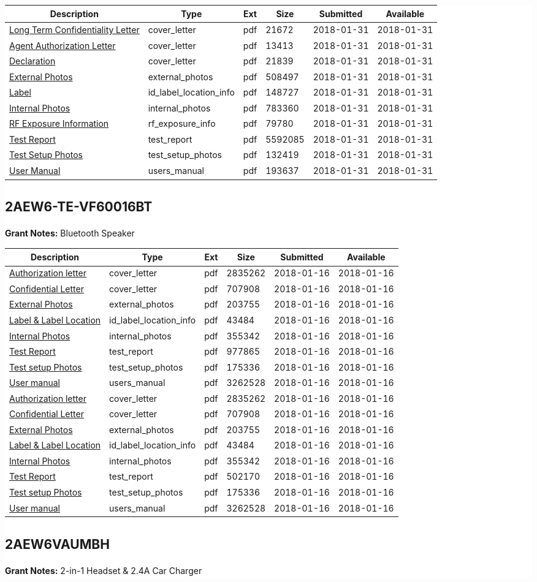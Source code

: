 | Description | Type | Ext | Size | Submitted | Available |
| ----------- | ---- | --- | ---- | --------- | --------- |
| [Long Term Confidentiality Letter](2AEW6HP6521/1d33e3ac0f49c026a7c4ef9a98e35b27/3735691.pdf) | cover_letter | pdf | 21672 | 2018-01-31 | 2018-01-31 |
| [Agent Authorization Letter](2AEW6HP6521/1d33e3ac0f49c026a7c4ef9a98e35b27/3735692.pdf) | cover_letter | pdf | 13413 | 2018-01-31 | 2018-01-31 |
| [Declaration](2AEW6HP6521/1d33e3ac0f49c026a7c4ef9a98e35b27/3735696.pdf) | cover_letter | pdf | 21839 | 2018-01-31 | 2018-01-31 |
| [External Photos](2AEW6HP6521/1d33e3ac0f49c026a7c4ef9a98e35b27/3735697.pdf) | external_photos | pdf | 508497 | 2018-01-31 | 2018-01-31 |
| [Label](2AEW6HP6521/1d33e3ac0f49c026a7c4ef9a98e35b27/3735699.pdf) | id_label_location_info | pdf | 148727 | 2018-01-31 | 2018-01-31 |
| [Internal Photos](2AEW6HP6521/1d33e3ac0f49c026a7c4ef9a98e35b27/3735698.pdf) | internal_photos | pdf | 783360 | 2018-01-31 | 2018-01-31 |
| [RF Exposure Information](2AEW6HP6521/1d33e3ac0f49c026a7c4ef9a98e35b27/3735701.pdf) | rf_exposure_info | pdf | 79780 | 2018-01-31 | 2018-01-31 |
| [Test Report](2AEW6HP6521/1d33e3ac0f49c026a7c4ef9a98e35b27/3735703.pdf) | test_report | pdf | 5592085 | 2018-01-31 | 2018-01-31 |
| [Test Setup Photos](2AEW6HP6521/1d33e3ac0f49c026a7c4ef9a98e35b27/3735693.pdf) | test_setup_photos | pdf | 132419 | 2018-01-31 | 2018-01-31 |
| [User Manual](2AEW6HP6521/1d33e3ac0f49c026a7c4ef9a98e35b27/3735704.pdf) | users_manual | pdf | 193637 | 2018-01-31 | 2018-01-31 |
## 2AEW6-TE-VF60016BT
**Grant Notes:** Bluetooth Speaker

| Description | Type | Ext | Size | Submitted | Available |
| ----------- | ---- | --- | ---- | --------- | --------- |
| [Authorization letter](2AEW6-TE-VF60016BT/58f57c5dda8e2a03dbdb72184cc1c2f9/3716033.pdf) | cover_letter | pdf | 2835262 | 2018-01-16 | 2018-01-16 |
| [Confidential Letter](2AEW6-TE-VF60016BT/58f57c5dda8e2a03dbdb72184cc1c2f9/3716034.pdf) | cover_letter | pdf | 707908 | 2018-01-16 | 2018-01-16 |
| [External Photos](2AEW6-TE-VF60016BT/58f57c5dda8e2a03dbdb72184cc1c2f9/3716036.pdf) | external_photos | pdf | 203755 | 2018-01-16 | 2018-01-16 |
| [Label & Label Location](2AEW6-TE-VF60016BT/58f57c5dda8e2a03dbdb72184cc1c2f9/3716037.pdf) | id_label_location_info | pdf | 43484 | 2018-01-16 | 2018-01-16 |
| [Internal Photos](2AEW6-TE-VF60016BT/58f57c5dda8e2a03dbdb72184cc1c2f9/3716038.pdf) | internal_photos | pdf | 355342 | 2018-01-16 | 2018-01-16 |
| [Test Report](2AEW6-TE-VF60016BT/58f57c5dda8e2a03dbdb72184cc1c2f9/3716041.pdf) | test_report | pdf | 977865 | 2018-01-16 | 2018-01-16 |
| [Test setup Photos](2AEW6-TE-VF60016BT/58f57c5dda8e2a03dbdb72184cc1c2f9/3716042.pdf) | test_setup_photos | pdf | 175336 | 2018-01-16 | 2018-01-16 |
| [User manual](2AEW6-TE-VF60016BT/58f57c5dda8e2a03dbdb72184cc1c2f9/3716043.pdf) | users_manual | pdf | 3262528 | 2018-01-16 | 2018-01-16 |
| [Authorization letter](2AEW6-TE-VF60016BT/f8c46f0407585d1fba50d4638c150d9f/3716033.pdf) | cover_letter | pdf | 2835262 | 2018-01-16 | 2018-01-16 |
| [Confidential Letter](2AEW6-TE-VF60016BT/f8c46f0407585d1fba50d4638c150d9f/3716034.pdf) | cover_letter | pdf | 707908 | 2018-01-16 | 2018-01-16 |
| [External Photos](2AEW6-TE-VF60016BT/f8c46f0407585d1fba50d4638c150d9f/3716036.pdf) | external_photos | pdf | 203755 | 2018-01-16 | 2018-01-16 |
| [Label & Label Location](2AEW6-TE-VF60016BT/f8c46f0407585d1fba50d4638c150d9f/3716037.pdf) | id_label_location_info | pdf | 43484 | 2018-01-16 | 2018-01-16 |
| [Internal Photos](2AEW6-TE-VF60016BT/f8c46f0407585d1fba50d4638c150d9f/3716038.pdf) | internal_photos | pdf | 355342 | 2018-01-16 | 2018-01-16 |
| [Test Report](2AEW6-TE-VF60016BT/f8c46f0407585d1fba50d4638c150d9f/3716099.pdf) | test_report | pdf | 502170 | 2018-01-16 | 2018-01-16 |
| [Test setup Photos](2AEW6-TE-VF60016BT/f8c46f0407585d1fba50d4638c150d9f/3716042.pdf) | test_setup_photos | pdf | 175336 | 2018-01-16 | 2018-01-16 |
| [User manual](2AEW6-TE-VF60016BT/f8c46f0407585d1fba50d4638c150d9f/3716043.pdf) | users_manual | pdf | 3262528 | 2018-01-16 | 2018-01-16 |
## 2AEW6VAUMBH
**Grant Notes:** 2-in-1 Headset & 2.4A Car Charger
